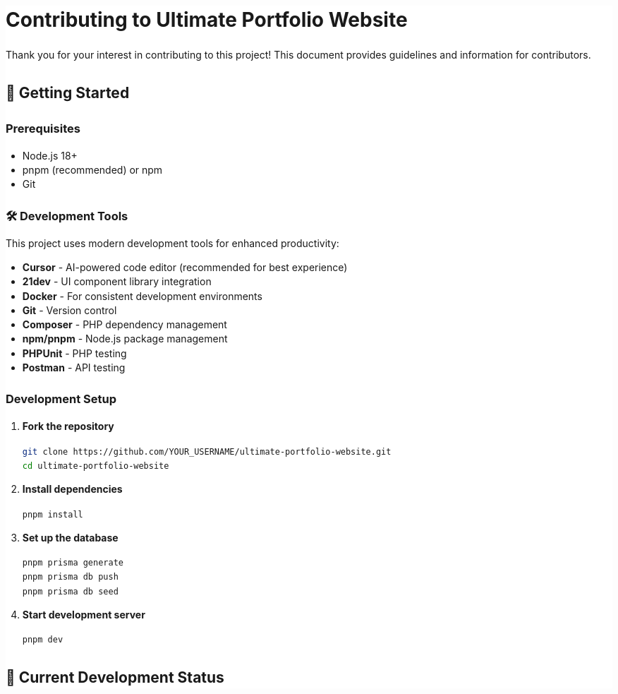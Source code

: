 # Contributing to Ultimate Portfolio Website

Thank you for your interest in contributing to this project! This document provides guidelines and information for contributors.

## 🚀 Getting Started

### Prerequisites

- Node.js 18+
- pnpm (recommended) or npm
- Git

### 🛠 Development Tools

This project uses modern development tools for enhanced productivity:

- **Cursor** - AI-powered code editor (recommended for best experience)
- **21dev** - UI component library integration
- **Docker** - For consistent development environments
- **Git** - Version control
- **Composer** - PHP dependency management
- **npm/pnpm** - Node.js package management
- **PHPUnit** - PHP testing
- **Postman** - API testing

### Development Setup

1. **Fork the repository**

   ```bash
   git clone https://github.com/YOUR_USERNAME/ultimate-portfolio-website.git
   cd ultimate-portfolio-website
   ```

2. **Install dependencies**

   ```bash
   pnpm install
   ```

3. **Set up the database**

   ```bash
   pnpm prisma generate
   pnpm prisma db push
   pnpm prisma db seed
   ```

4. **Start development server**
   ```bash
   pnpm dev
   ```

## 🚧 Current Development Status
